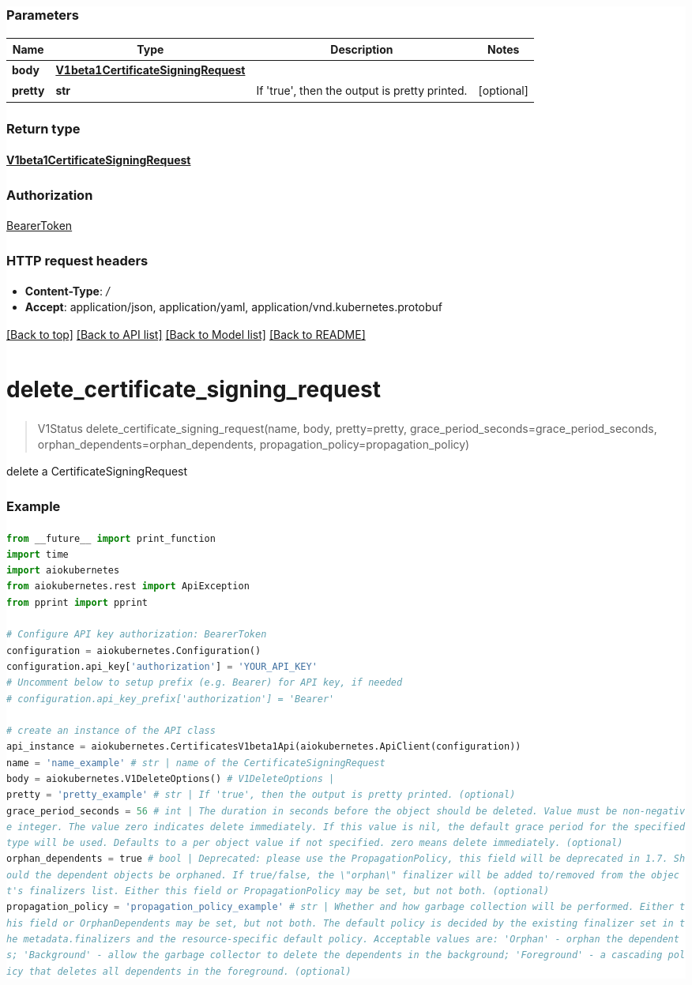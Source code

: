 
### Parameters

Name | Type | Description  | Notes
------------- | ------------- | ------------- | -------------
 **body** | [**V1beta1CertificateSigningRequest**](V1beta1CertificateSigningRequest.md)|  | 
 **pretty** | **str**| If &#39;true&#39;, then the output is pretty printed. | [optional] 

### Return type

[**V1beta1CertificateSigningRequest**](V1beta1CertificateSigningRequest.md)

### Authorization

[BearerToken](../README.md#BearerToken)

### HTTP request headers

 - **Content-Type**: */*
 - **Accept**: application/json, application/yaml, application/vnd.kubernetes.protobuf

[[Back to top]](#) [[Back to API list]](../README.md#documentation-for-api-endpoints) [[Back to Model list]](../README.md#documentation-for-models) [[Back to README]](../README.md)

# **delete_certificate_signing_request**
> V1Status delete_certificate_signing_request(name, body, pretty=pretty, grace_period_seconds=grace_period_seconds, orphan_dependents=orphan_dependents, propagation_policy=propagation_policy)



delete a CertificateSigningRequest

### Example
```python
from __future__ import print_function
import time
import aiokubernetes
from aiokubernetes.rest import ApiException
from pprint import pprint

# Configure API key authorization: BearerToken
configuration = aiokubernetes.Configuration()
configuration.api_key['authorization'] = 'YOUR_API_KEY'
# Uncomment below to setup prefix (e.g. Bearer) for API key, if needed
# configuration.api_key_prefix['authorization'] = 'Bearer'

# create an instance of the API class
api_instance = aiokubernetes.CertificatesV1beta1Api(aiokubernetes.ApiClient(configuration))
name = 'name_example' # str | name of the CertificateSigningRequest
body = aiokubernetes.V1DeleteOptions() # V1DeleteOptions | 
pretty = 'pretty_example' # str | If 'true', then the output is pretty printed. (optional)
grace_period_seconds = 56 # int | The duration in seconds before the object should be deleted. Value must be non-negative integer. The value zero indicates delete immediately. If this value is nil, the default grace period for the specified type will be used. Defaults to a per object value if not specified. zero means delete immediately. (optional)
orphan_dependents = true # bool | Deprecated: please use the PropagationPolicy, this field will be deprecated in 1.7. Should the dependent objects be orphaned. If true/false, the \"orphan\" finalizer will be added to/removed from the object's finalizers list. Either this field or PropagationPolicy may be set, but not both. (optional)
propagation_policy = 'propagation_policy_example' # str | Whether and how garbage collection will be performed. Either this field or OrphanDependents may be set, but not both. The default policy is decided by the existing finalizer set in the metadata.finalizers and the resource-specific default policy. Acceptable values are: 'Orphan' - orphan the dependents; 'Background' - allow the garbage collector to delete the dependents in the background; 'Foreground' - a cascading policy that deletes all dependents in the foreground. (optional)
```